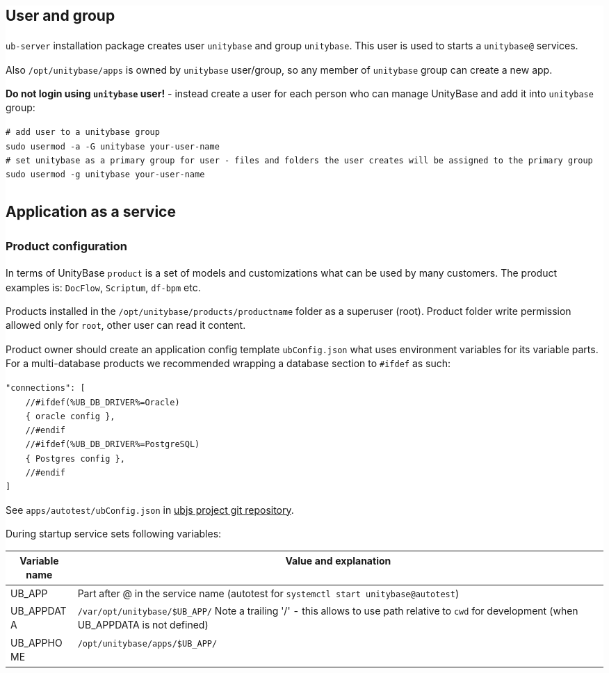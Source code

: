 
## User and group
`ub-server` installation package creates user `unitybase` and group `unitybase`.
This user is used to starts a `unitybase@` services.

Also `/opt/unitybase/apps` is owned by `unitybase` user/group, so any member of `unitybase` group can create a new app.   

**Do not login using `unitybase` user!** -  instead create a user for each person who can manage UnityBase and add it into `unitybase` group:

```shell script
# add user to a unitybase group
sudo usermod -a -G unitybase your-user-name
# set unitybase as a primary group for user - files and folders the user creates will be assigned to the primary group
sudo usermod -g unitybase your-user-name
```


## Application as a service

### Product configuration
In terms of UnityBase `product` is a set of models and customizations what can be used by many customers.
The product examples is: `DocFlow`, `Scriptum`, `df-bpm` etc.

Products installed in the `/opt/unitybase/products/productname` folder as a superuser (root).
Product folder write permission allowed only for `root`, other user can read it content.
 
Product owner should create an application config template `ubConfig.json` what uses environment
variables for its variable parts. For a multi-database products we recommended wrapping a database section to `#ifdef` as such:
```
"connections": [
    //#ifdef(%UB_DB_DRIVER%=Oracle)
    { oracle config },
    //#endif
	//#ifdef(%UB_DB_DRIVER%=PostgreSQL)
    { Postgres config },
    //#endif
]
```
See `apps/autotest/ubConfig.json` in [ubjs project git repository](https://git-pub.intecracy.com/unitybase/ubjs).  

During startup service sets following variables:

| Variable name | Value and explanation                                                             |
|---------------|-----------------------------------------------------------------------------------|
| UB_APP        | Part after @ in the service name (autotest for `systemctl start unitybase@autotest`)  |
| UB_APPDATA    | `/var/opt/unitybase/$UB_APP/` Note a trailing '/' - this allows to use path relative to `cwd` for development (when UB_APPDATA is not defined) |
| UB_APPHOME    | `/opt/unitybase/apps/$UB_APP/` |
